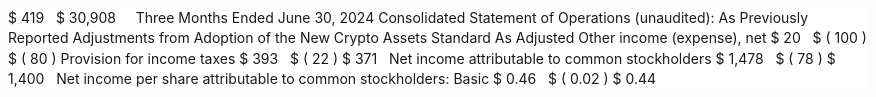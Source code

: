 $
419
 
$
30,908
 
 
Three Months Ended June 30, 2024
Consolidated Statement of Operations (unaudited):
As Previously Reported
Adjustments from Adoption of the New Crypto Assets Standard
As Adjusted
Other income (expense), net
$
20
 
$
(
100
)
$
(
80
)
Provision for income taxes
$
393
 
$
(
22
)
$
371
 
Net income attributable to common stockholders
$
1,478
 
$
(
78
)
$
1,400
 
Net income per share attributable to common stockholders:
Basic
$
0.46
 
$
(
0.02
)
$
0.44
 